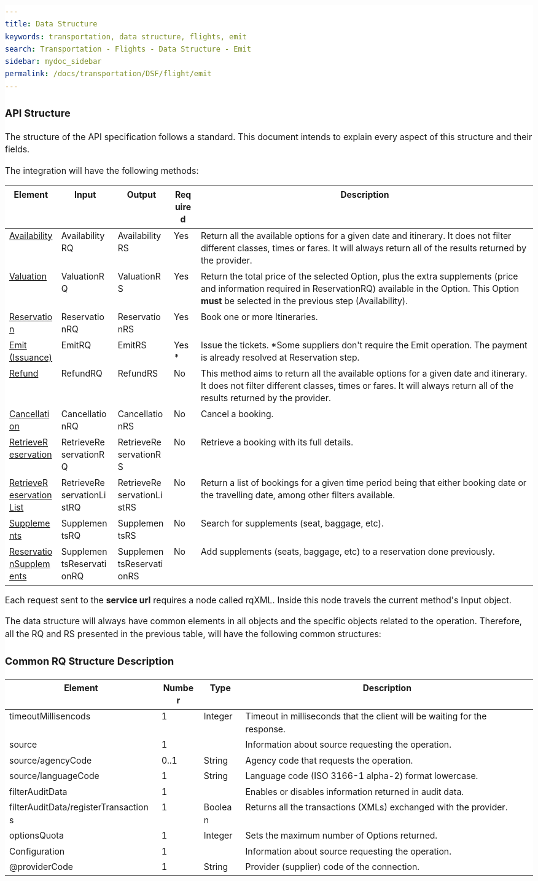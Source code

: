 ```yaml
---
title: Data Structure
keywords: transportation, data structure, flights, emit
search: Transportation - Flights - Data Structure - Emit
sidebar: mydoc_sidebar
permalink: /docs/transportation/DSF/flight/emit
---
```


### API Structure

The structure of the API specification follows a standard. This document
intends to explain every aspect of this structure and their fields.


The integration will have the following methods:




| **Element**											| **Input**					| **Output**				| **Required**	|**Description**									|
| ------------------------------------------------------|---------------------------|---------------------------|---------------|---------------------------------------------------|
| [Availability](DSF/flights/avail.md)					| AvailabilityRQ			| AvailabilityRS			| Yes			| Return all the available options for a given date and itinerary. It does not filter different classes, times or fares. It will always return all of the results returned by the provider.|
| [Valuation](DSF/flights/valuation.md)					| ValuationRQ				| ValuationRS				| Yes			| Return the total price of the selected Option, plus the extra supplements (price and information required in ReservationRQ) available in the Option. This Option **must** be selected in the previous step (Availability).|
| [Reservation](DSF/flights/reservation.md)				| ReservationRQ				| ReservationRS				| Yes			| Book one or more Itineraries.|
| [Emit (Issuance)](DSF/flights/emit.md)				| EmitRQ					| EmitRS					| Yes*			| Issue the tickets. *Some suppliers don't require the Emit operation. The payment is already resolved at Reservation step.|
| [Refund](DSF/flights/refund.md)						| RefundRQ					| RefundRS					| No			| This method aims to return all the available options for a given date and itinerary. It does not filter different classes, times or fares. It will always return all of the results returned by the provider.|
| [Cancellation](DSF/flights/cancel.md)					| CancellationRQ			| CancellationRS			| No			| Cancel a booking.|
| [RetrieveReservation](DSF/flights/recover-reserve.md)	| RetrieveReservationRQ		| RetrieveReservationRS		| No			| Retrieve a booking with its full details.|
| [RetrieveReservationList](DSF/flights/recover-reserve-list.md) | RetrieveReservationListRQ	| RetrieveReservationListRS	| No			| Return a list of bookings for a given time period being that either booking date or the travelling date, among other filters available.|
| [Supplements](DSF/flights/supplements.md)				| SupplementsRQ				| SupplementsRS				| No			| Search for supplements (seat, baggage, etc).|
| [ReservationSupplements](DSF/flights/supplementsReservation.md) | SupplementsReservationRQ	| SupplementsReservationRS	| No			| Add supplements (seats, baggage, etc) to a reservation done previously.|


Each request sent to the **service url** requires a node called rqXML. Inside this node travels the current method's Input object.

The data structure will always have common elements in all objects and the specific objects related to the operation. Therefore, all the RQ and RS presented in the previous table, will have the following common structures:

### Common RQ Structure Description

| **Element**						| **Number**| **Type**	| **Description**													|
| --------------------------------- | --------- | ----------|------------------------------------------------------------------	|
| timeoutMillisencods				| 1   		| Integer	| Timeout in milliseconds that the client will be waiting for the response.|
| source          					| 1			|			| Information about source requesting the operation.|
| source/agencyCode					| 0..1		| String	| Agency code that requests the operation.|
| source/languageCode				| 1   		| String	| Language code (ISO 3166-1 alpha-2) format lowercase.|
| filterAuditData 					| 1			|			| Enables or disables information returned in audit data.|
| filterAuditData/registerTransactions						| 1   		| Boolean	| Returns all the transactions (XMLs) exchanged with the provider.|
| optionsQuota						| 1   		| Integer	| Sets the maximum number of Options returned.|
| Configuration   					| 1        	|			| Information about source requesting the operation.|
| @providerCode						| 1   		| String	| Provider (supplier) code of the connection.|